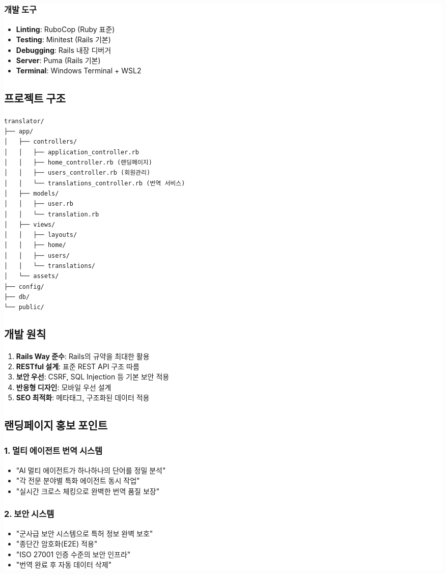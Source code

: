 ### 개발 도구
- **Linting**: RuboCop (Ruby 표준)
- **Testing**: Minitest (Rails 기본)
- **Debugging**: Rails 내장 디버거
- **Server**: Puma (Rails 기본)
- **Terminal**: Windows Terminal + WSL2

## 프로젝트 구조
```
translator/
├── app/
│   ├── controllers/
│   │   ├── application_controller.rb
│   │   ├── home_controller.rb (랜딩페이지)
│   │   ├── users_controller.rb (회원관리)
│   │   └── translations_controller.rb (번역 서비스)
│   ├── models/
│   │   ├── user.rb
│   │   └── translation.rb
│   ├── views/
│   │   ├── layouts/
│   │   ├── home/
│   │   ├── users/
│   │   └── translations/
│   └── assets/
├── config/
├── db/
└── public/
```

## 개발 원칙
1. **Rails Way 준수**: Rails의 규약을 최대한 활용
2. **RESTful 설계**: 표준 REST API 구조 따름
3. **보안 우선**: CSRF, SQL Injection 등 기본 보안 적용
4. **반응형 디자인**: 모바일 우선 설계
5. **SEO 최적화**: 메타태그, 구조화된 데이터 적용

## 랜딩페이지 홍보 포인트
### 1. 멀티 에이전트 번역 시스템
- "AI 멀티 에이전트가 하나하나의 단어를 정밀 분석"
- "각 전문 분야별 특화 에이전트 동시 작업"
- "실시간 크로스 체킹으로 완벽한 번역 품질 보장"

### 2. 보안 시스템
- "군사급 보안 시스템으로 특허 정보 완벽 보호"
- "종단간 암호화(E2E) 적용"
- "ISO 27001 인증 수준의 보안 인프라"
- "번역 완료 후 자동 데이터 삭제"
